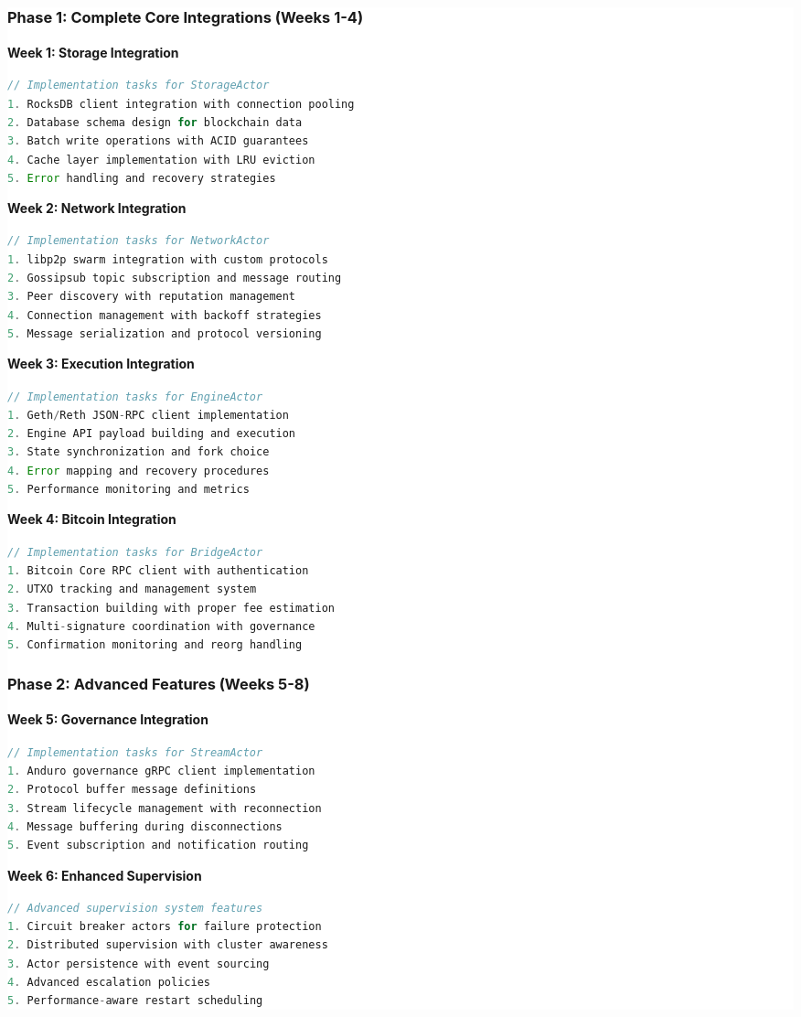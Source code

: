 ### Phase 1: Complete Core Integrations (Weeks 1-4)

**Week 1: Storage Integration**
```rust
// Implementation tasks for StorageActor
1. RocksDB client integration with connection pooling
2. Database schema design for blockchain data
3. Batch write operations with ACID guarantees  
4. Cache layer implementation with LRU eviction
5. Error handling and recovery strategies
```

**Week 2: Network Integration** 
```rust
// Implementation tasks for NetworkActor
1. libp2p swarm integration with custom protocols
2. Gossipsub topic subscription and message routing
3. Peer discovery with reputation management
4. Connection management with backoff strategies
5. Message serialization and protocol versioning
```

**Week 3: Execution Integration**
```rust
// Implementation tasks for EngineActor
1. Geth/Reth JSON-RPC client implementation
2. Engine API payload building and execution
3. State synchronization and fork choice
4. Error mapping and recovery procedures
5. Performance monitoring and metrics
```

**Week 4: Bitcoin Integration**
```rust
// Implementation tasks for BridgeActor  
1. Bitcoin Core RPC client with authentication
2. UTXO tracking and management system
3. Transaction building with proper fee estimation
4. Multi-signature coordination with governance
5. Confirmation monitoring and reorg handling
```

### Phase 2: Advanced Features (Weeks 5-8)

**Week 5: Governance Integration**
```rust
// Implementation tasks for StreamActor
1. Anduro governance gRPC client implementation
2. Protocol buffer message definitions
3. Stream lifecycle management with reconnection
4. Message buffering during disconnections
5. Event subscription and notification routing
```

**Week 6: Enhanced Supervision**
```rust
// Advanced supervision system features
1. Circuit breaker actors for failure protection
2. Distributed supervision with cluster awareness
3. Actor persistence with event sourcing
4. Advanced escalation policies
5. Performance-aware restart scheduling
```
